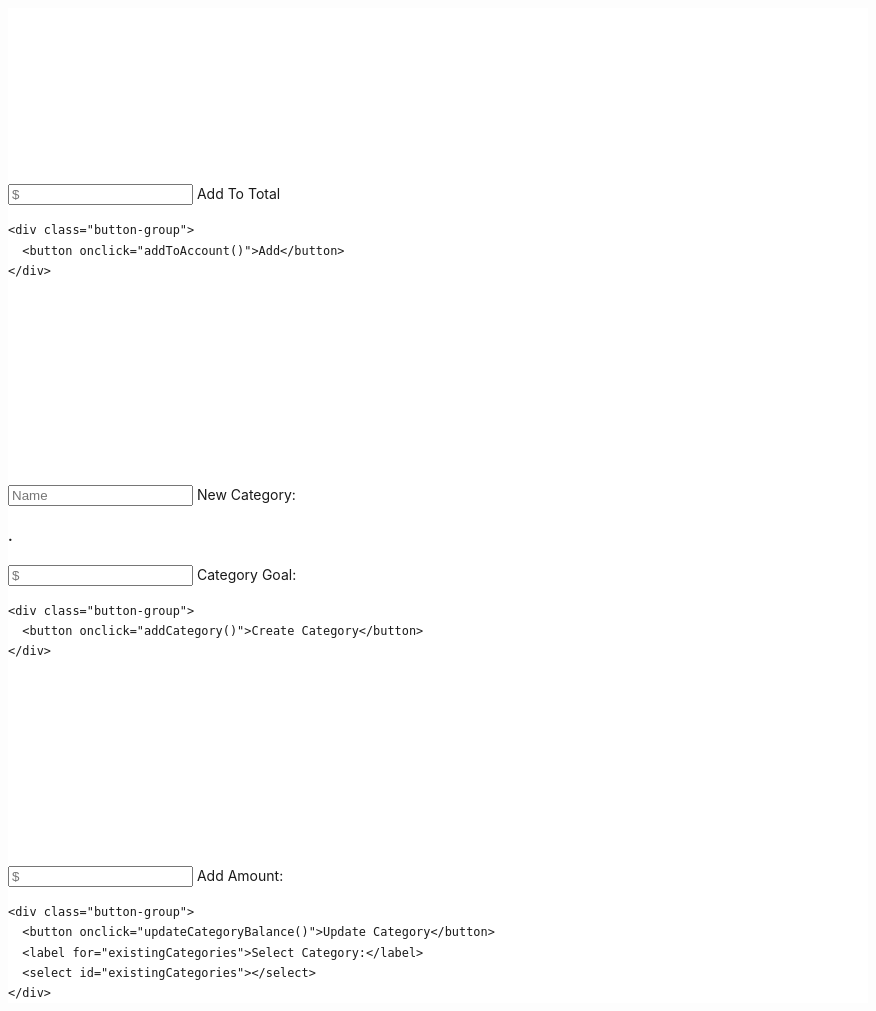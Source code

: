   <script src="https://cdn.jsdelivr.net/npm/chart.js"></script>
</head>
<body>



  <div class="car">
    <h2> <svg class="icon" aria-hidden="true">
      <use xlink:href="#icon-coffee" href="#icon-coffee" />
    </svg></h2>
    <label class="input">
      <input class="input__field" type="number" id="addAmount" placeholder="$" value="" />
      <span class="input__label">Add To Total</span>
    </label>
   
    <div class="button-group">
      <button onclick="addToAccount()">Add</button>
    </div>
  </div>



  <div class="carp">
    <h2> <svg class="icon" aria-hidden="true">
      <use xlink:href="#icon-coffee" href="#icon-coffee" />
    </svg></h2>
    <label class="input">
      <input class="input__field" type="text" id="newCategory" placeholder="Name" value="" />
      <span class="input__label">New Category:</span>
    </label>
    <h4>.</h4> 
    <label class="input">
      <input class="input__field" type="number" id="categoryGoal" placeholder="$" value="" />
      <span class="input__label">Category Goal:</span>
    </label>
   
    <div class="button-group">
      <button onclick="addCategory()">Create Category</button>
    </div>
  </div>


  <div class="cari">
    <h2> <svg class="icon" aria-hidden="true">
      <use xlink:href="#icon-coffee" href="#icon-coffee" />
    </svg></h2>
    <label class="input">
      <input class="input__field" type="number" id="categoryAmount" placeholder="$" value="" />
      <span class="input__label">Add Amount:</span>
    </label>

    <div class="button-group">
      <button onclick="updateCategoryBalance()">Update Category</button>
      <label for="existingCategories">Select Category:</label>
      <select id="existingCategories"></select>
    </div>
  </div>
